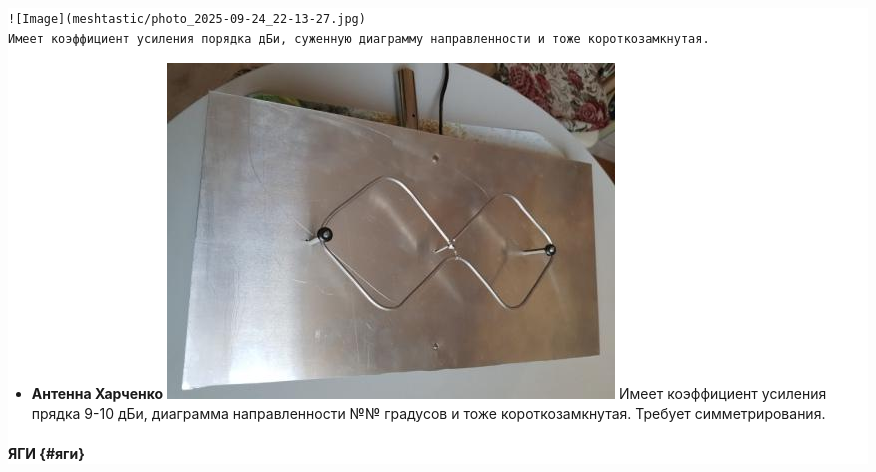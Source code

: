     ![Image](meshtastic/photo_2025-09-24_22-13-27.jpg)
    Имеет коэффициент усиления порядка дБи, суженную диаграмму направленности и тоже короткозамкнутая.

*   **Антенна Харченко**
    ![Image](meshtastic/20250214_142039.jpg)
    Имеет коэффициент усиления прядка 9-10 дБи, диаграмма направленности №№ градусов и тоже короткозамкнутая. Требует симметрирования.

#### ЯГИ {#яги}
